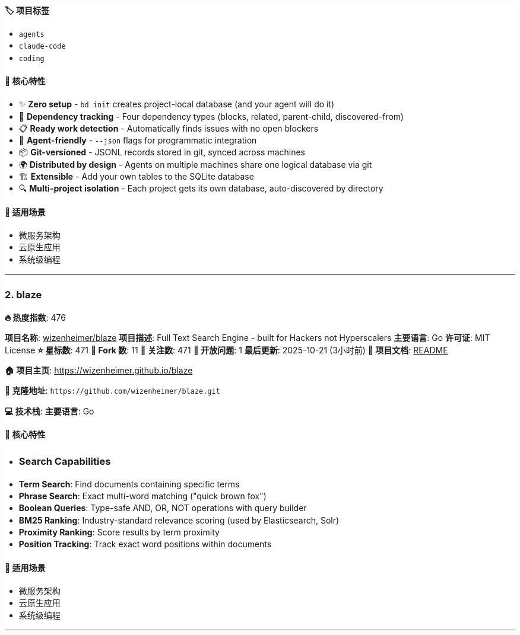 #### 🏷️ 项目标签
- `agents`
- `claude-code`
- `coding`

#### 🎯 核心特性
- ✨ **Zero setup** - `bd init` creates project-local database (and your agent will do it)
- 🔗 **Dependency tracking** - Four dependency types (blocks, related, parent-child, discovered-from)
- 📋 **Ready work detection** - Automatically finds issues with no open blockers
- 🤖 **Agent-friendly** - `--json` flags for programmatic integration
- 📦 **Git-versioned** - JSONL records stored in git, synced across machines
- 🌍 **Distributed by design** - Agents on multiple machines share one logical database via git
- 🏗️ **Extensible** - Add your own tables to the SQLite database
- 🔍 **Multi-project isolation** - Each project gets its own database, auto-discovered by directory

#### 🎨 适用场景
- 微服务架构
- 云原生应用
- 系统级编程

---

### 2. blaze

**🔥 热度指数**: 476

**项目名称**: [wizenheimer/blaze](https://github.com/wizenheimer/blaze)
**项目描述**: Full Text Search Engine - built for Hackers not Hyperscalers
**主要语言**: Go
**许可证**: MIT License
**⭐ 星标数**: 471
**🍴 Fork 数**: 11
**👀 关注数**: 471
**🐛 开放问题**: 1
**最后更新**: 2025-10-21 (3小时前)
**📖 项目文档**: [README](3ziye-20251021-go/2-blaze-Readme.md)

**🏠 项目主页**: https://wizenheimer.github.io/blaze

**📂 克隆地址**: `https://github.com/wizenheimer/blaze.git`

**💻 技术栈**: **主要语言**: Go

#### 🎯 核心特性
- ### Search Capabilities
- **Term Search**: Find documents containing specific terms
- **Phrase Search**: Exact multi-word matching ("quick brown fox")
- **Boolean Queries**: Type-safe AND, OR, NOT operations with query builder
- **BM25 Ranking**: Industry-standard relevance scoring (used by Elasticsearch, Solr)
- **Proximity Ranking**: Score results by term proximity
- **Position Tracking**: Track exact word positions within documents

#### 🎨 适用场景
- 微服务架构
- 云原生应用
- 系统级编程

---